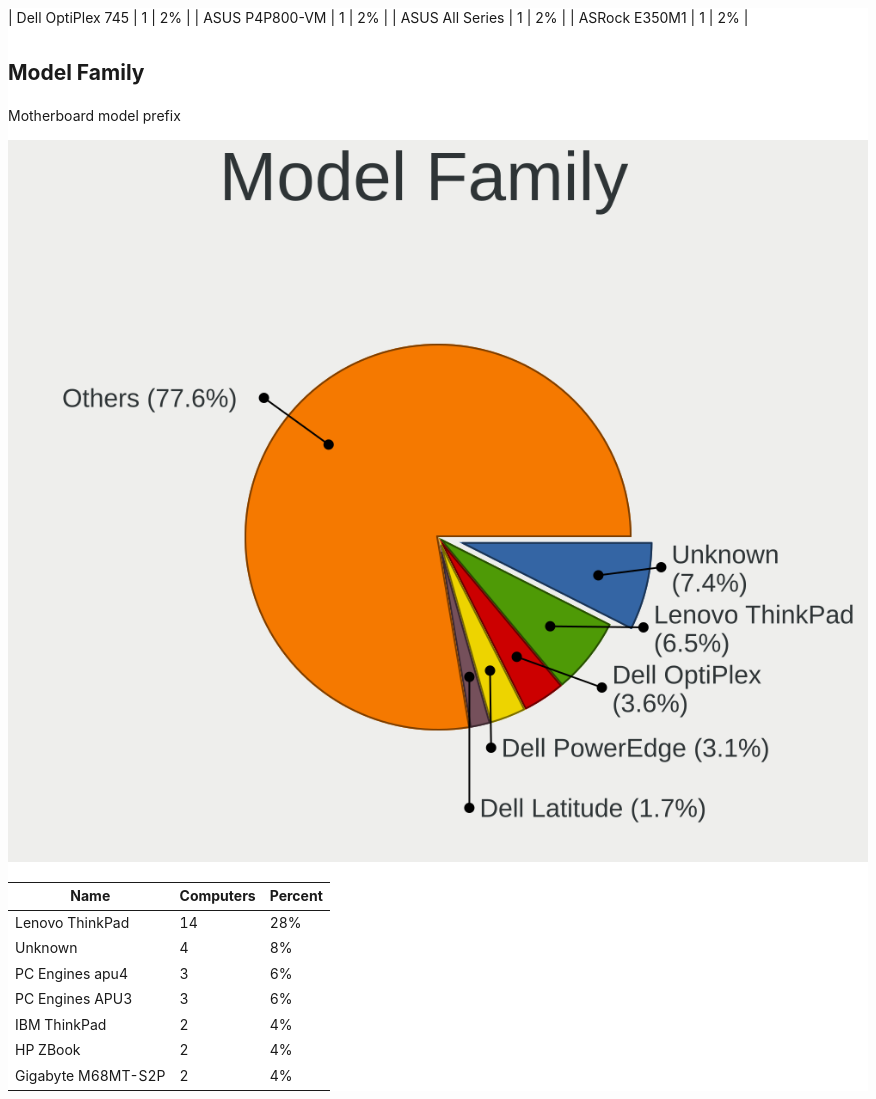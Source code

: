 | Dell OptiPlex 745                                 | 1         | 2%      |
| ASUS P4P800-VM                                    | 1         | 2%      |
| ASUS All Series                                   | 1         | 2%      |
| ASRock E350M1                                     | 1         | 2%      |

Model Family
------------

Motherboard model prefix

![Model Family](./All/images/pie_chart_bsd/node_model_family.svg)


| Name                              | Computers | Percent |
|-----------------------------------|-----------|---------|
| Lenovo ThinkPad                   | 14        | 28%     |
| Unknown                           | 4         | 8%      |
| PC Engines apu4                   | 3         | 6%      |
| PC Engines APU3                   | 3         | 6%      |
| IBM ThinkPad                      | 2         | 4%      |
| HP ZBook                          | 2         | 4%      |
| Gigabyte M68MT-S2P                | 2         | 4%      |